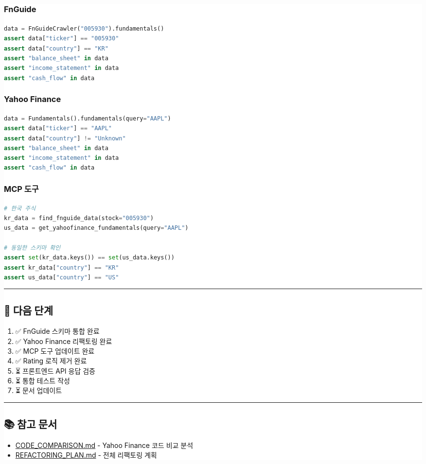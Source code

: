 ### FnGuide
```python
data = FnGuideCrawler("005930").fundamentals()
assert data["ticker"] == "005930"
assert data["country"] == "KR"
assert "balance_sheet" in data
assert "income_statement" in data
assert "cash_flow" in data
```

### Yahoo Finance
```python
data = Fundamentals().fundamentals(query="AAPL")
assert data["ticker"] == "AAPL"
assert data["country"] != "Unknown"
assert "balance_sheet" in data
assert "income_statement" in data
assert "cash_flow" in data
```

### MCP 도구
```python
# 한국 주식
kr_data = find_fnguide_data(stock="005930")
us_data = get_yahoofinance_fundamentals(query="AAPL")

# 동일한 스키마 확인
assert set(kr_data.keys()) == set(us_data.keys())
assert kr_data["country"] == "KR"
assert us_data["country"] == "US"
```

---

## 📝 다음 단계

1. ✅ FnGuide 스키마 통합 완료
2. ✅ Yahoo Finance 리팩토링 완료
3. ✅ MCP 도구 업데이트 완료
4. ✅ Rating 로직 제거 완료
5. ⏳ 프론트엔드 API 응답 검증
6. ⏳ 통합 테스트 작성
7. ⏳ 문서 업데이트

---

## 📚 참고 문서

- [CODE_COMPARISON.md](CODE_COMPARISON.md) - Yahoo Finance 코드 비교 분석
- [REFACTORING_PLAN.md](REFACTORING_PLAN.md) - 전체 리팩토링 계획
